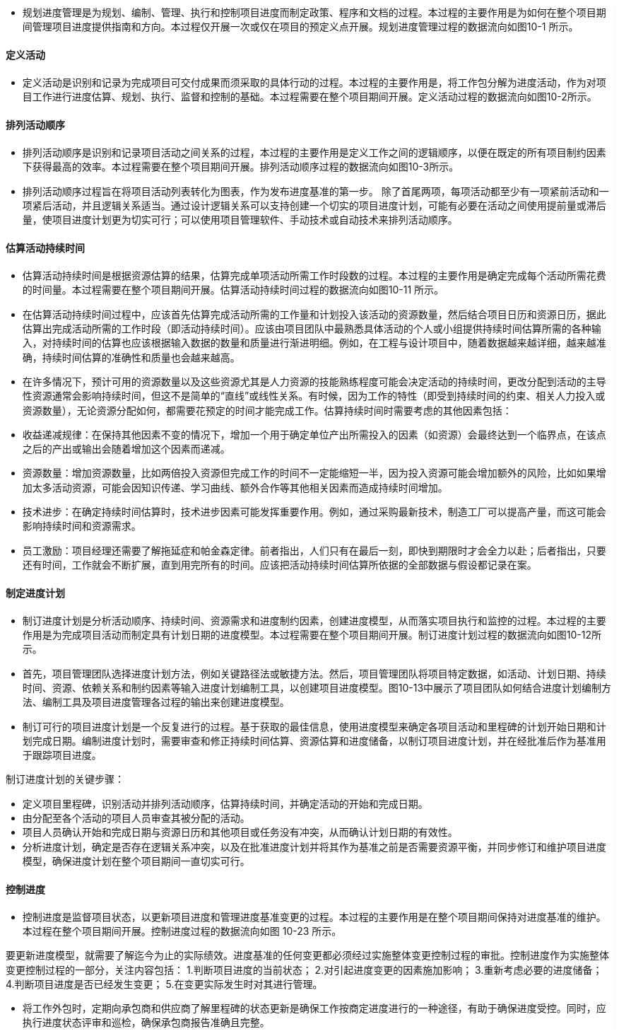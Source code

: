 * 规划进度管理是为规划、编制、管理、执行和控制项目进度而制定政策、程序和文档的过程。本过程的主要作用是为如何在整个项目期间管理项目进度提供指南和方向。本过程仅开展一次或仅在项目的预定义点开展。规划进度管理过程的数据流向如图10-1 所示。


#### 定义活动

* 定义活动是识别和记录为完成项目可交付成果而须采取的具体行动的过程。本过程的主要作用是，将工作包分解为进度活动，作为对项目工作进行进度估算、规划、执行、监督和控制的基础。本过程需要在整个项目期间开展。定义活动过程的数据流向如图10-2所示。

#### 排列活动顺序

* 排列活动顺序是识别和记录项目活动之间关系的过程，本过程的主要作用是定义工作之间的逻辑顺序，以便在既定的所有项目制约因素下获得最高的效率。本过程需要在整个项目期间开展。排列活动顺序过程的数据流向如图10-3所示。

* 排列活动顺序过程旨在将项目活动列表转化为图表，作为发布进度基准的第一步。
除了首尾两项，每项活动都至少有一项紧前活动和一项紧后活动，并且逻辑关系适当。通过设计逻辑关系可以支持创建一个切实的项目进度计划，可能有必要在活动之间使用提前量或滞后量，使项目进度计划更为切实可行；可以使用项目管理软件、手动技术或自动技术来排列活动顺序。

#### 估算活动持续时间
* 估算活动持续时间是根据资源估算的结果，估算完成单项活动所需工作时段数的过程。本过程的主要作用是确定完成每个活动所需花费的时间量。本过程需要在整个项目期间开展。估算活动持续时间过程的数据流向如图10-11 所示。

* 在估算活动持续时间过程中，应该首先估算完成活动所需的工作量和计划投入该活动的资源数量，然后结合项目日历和资源日历，据此估算出完成活动所需的工作时段（即活动持续时间）。应该由项目团队中最熟悉具体活动的个人或小组提供持续时间估算所需的各种输入，对持续时间的估算也应该根据输入数据的数量和质量进行渐进明细。例如，在工程与设计项目中，随着数据越来越详细，越来越准确，持续时间估算的准确性和质量也会越来越高。
* 在许多情况下，预计可用的资源数量以及这些资源尤其是人力资源的技能熟练程度可能会决定活动的持续时间，更改分配到活动的主导性资源通常会影响持续时间，但这不是简单的“直线”或线性关系。有时候，因为工作的特性（即受到持续时间的约束、相关人力投入或资源数量），无论资源分配如何，都需要花预定的时间才能完成工作。估算持续时间时需要考虑的其他因素包括：
* 收益递减规律：在保持其他因素不变的情况下，增加一个用于确定单位产出所需投入的因素（如资源）会最终达到一个临界点，在该点之后的产出或输出会随着增加这个因素而递减。
* 资源数量：增加资源数量，比如两倍投入资源但完成工作的时间不一定能缩短一半，因为投入资源可能会增加额外的风险，比如如果增加太多活动资源，可能会因知识传递、学习曲线、额外合作等其他相关因素而造成持续时间增加。
* 技术进步：在确定持续时间估算时，技术进步因素可能发挥重要作用。例如，通过采购最新技术，制造工厂可以提高产量，而这可能会影响持续时间和资源需求。
* 员工激励：项目经理还需要了解拖延症和帕金森定律。前者指出，人们只有在最后一刻，即快到期限时才会全力以赴；后者指出，只要还有时间，工作就会不断扩展，直到用完所有的时间。应该把活动持续时间估算所依据的全部数据与假设都记录在案。

#### 制定进度计划

* 制订进度计划是分析活动顺序、持续时间、资源需求和进度制约因素，创建进度模型，从而落实项目执行和监控的过程。本过程的主要作用是为完成项目活动而制定具有计划日期的进度模型。本过程需要在整个项目期间开展。制订进度计划过程的数据流向如图10-12所示。

* 首先，项目管理团队选择进度计划方法，例如关键路径法或敏捷方法。然后，项目管理团队将项目特定数据，如活动、计划日期、持续时间、资源、依赖关系和制约因素等输入进度计划编制工具，以创建项目进度模型。图10-13中展示了项目团队如何结合进度计划编制方法、编制工具及项目进度管理各过程的输出来创建进度模型。

* 制订可行的项目进度计划是一个反复进行的过程。基于获取的最佳信息，使用进度模型来确定各项目活动和里程碑的计划开始日期和计划完成日期。编制进度计划时，需要审查和修正持续时间估算、资源估算和进度储备，以制订项目进度计划，并在经批准后作为基准用于跟踪项目进度。

制订进度计划的关键步骤：
* 定义项目里程碑，识别活动并排列活动顺序，估算持续时间，并确定活动的开始和完成日期。
* 由分配至各个活动的项目人员审查其被分配的活动。
* 项目人员确认开始和完成日期与资源日历和其他项目或任务没有冲突，从而确认计划日期的有效性。
* 分析进度计划，确定是否存在逻辑关系冲突，以及在批准进度计划并将其作为基准之前是否需要资源平衡，并同步修订和维护项目进度模型，确保进度计划在整个项目期间一直切实可行。

#### 控制进度

* 控制进度是监督项目状态，以更新项目进度和管理进度基准变更的过程。本过程的主要作用是在整个项目期间保持对进度基准的维护。本过程在整个项目期间开展。控制进度过程的数据流向如图 10-23 所示。

要更新进度模型，就需要了解迄今为止的实际绩效。进度基准的任何变更都必须经过实施整体变更控制过程的审批。控制进度作为实施整体变更控制过程的一部分，关注内容包括：
1.判断项目进度的当前状态；
2.对引起进度变更的因素施加影响；
3.重新考虑必要的进度储备；
4.判断项目进度是否已经发生变更；
5.在变更实际发生时对其进行管理。
* 将工作外包时，定期向承包商和供应商了解里程碑的状态更新是确保工作按商定进度进行的一种途径，有助于确保进度受控。同时，应执行进度状态评审和巡检，确保承包商报告准确且完整。
